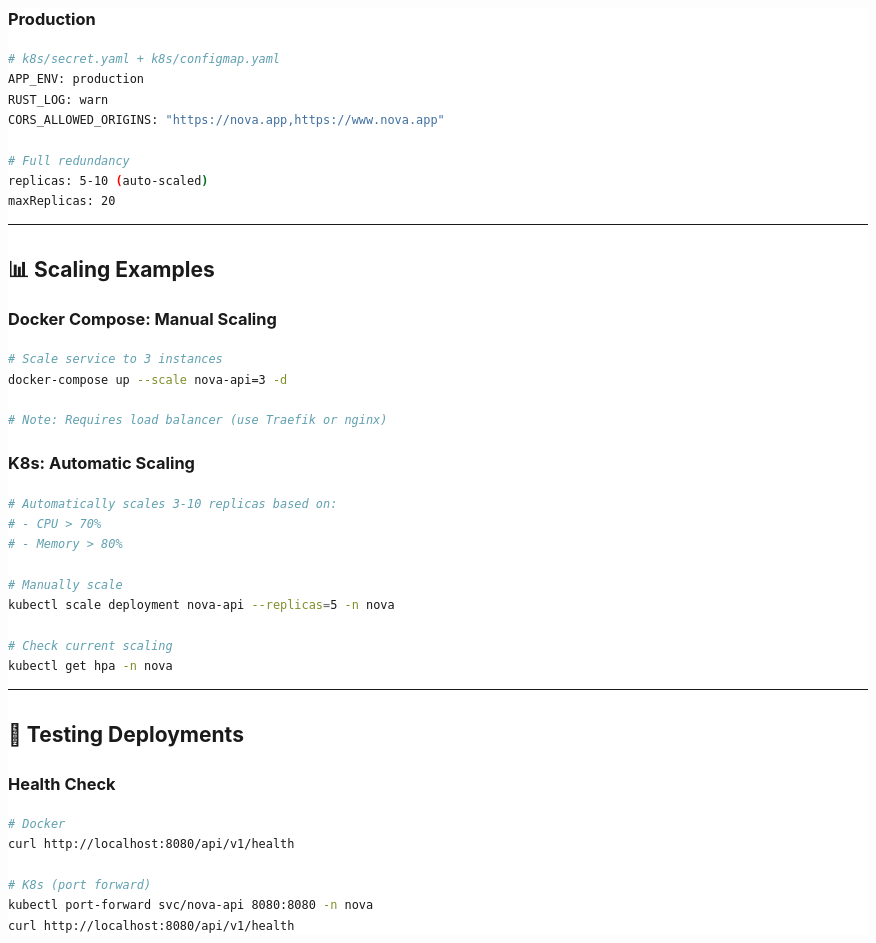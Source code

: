 ### Production

```bash
# k8s/secret.yaml + k8s/configmap.yaml
APP_ENV: production
RUST_LOG: warn
CORS_ALLOWED_ORIGINS: "https://nova.app,https://www.nova.app"

# Full redundancy
replicas: 5-10 (auto-scaled)
maxReplicas: 20
```

---

## 📊 Scaling Examples

### Docker Compose: Manual Scaling

```bash
# Scale service to 3 instances
docker-compose up --scale nova-api=3 -d

# Note: Requires load balancer (use Traefik or nginx)
```

### K8s: Automatic Scaling

```bash
# Automatically scales 3-10 replicas based on:
# - CPU > 70%
# - Memory > 80%

# Manually scale
kubectl scale deployment nova-api --replicas=5 -n nova

# Check current scaling
kubectl get hpa -n nova
```

---

## 🧪 Testing Deployments

### Health Check

```bash
# Docker
curl http://localhost:8080/api/v1/health

# K8s (port forward)
kubectl port-forward svc/nova-api 8080:8080 -n nova
curl http://localhost:8080/api/v1/health
```
